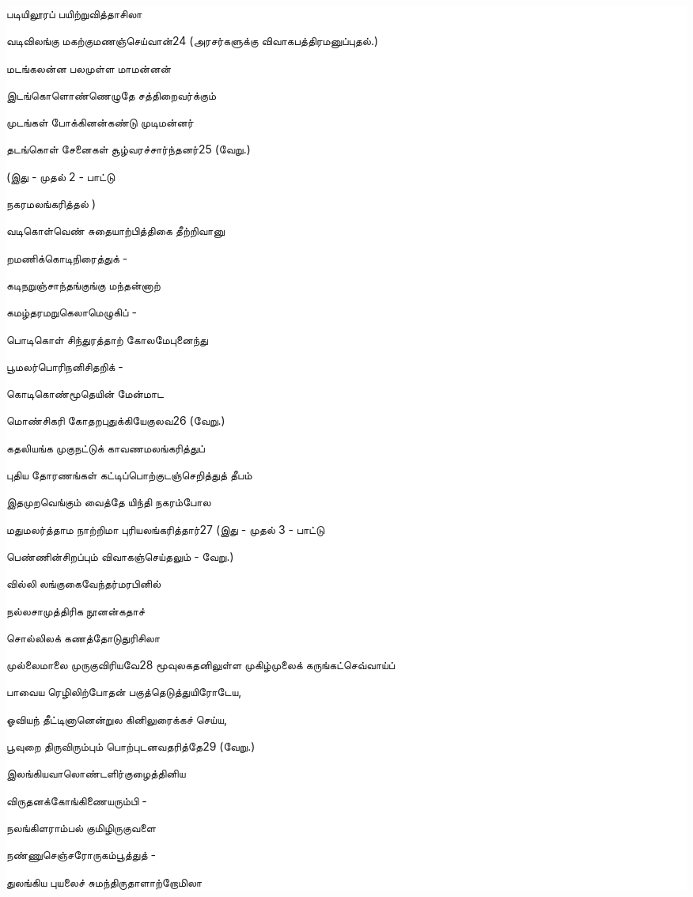 படியிலூரப் பயிற்றுவித்தாசிலா  

வடிவிலங்கு மகற்குமணஞ்செய்வான்24 (அரசர்களுக்கு விவாகபத்திரமனுப்புதல்.)  

மடங்கலன்ன பலமுள்ள மாமன்னன்  

இடங்கொளொண்ணெழுதே சத்திறைவர்க்கும்  

முடங்கள் போக்கினன்கண்டு முடிமன்னர்  

தடங்கொள் சேனைகள் சூழ்வரச்சார்ந்தனர்25 (வேறு.)  

(இது - முதல் 2 - பாட்டு  

நகரமலங்கரித்தல் )  

வடிகொள்வெண் சுதையாற்பித்திகை தீற்றிவானு  

றமணிக்கொடிநிரைத்துக் -  

கடிநறுஞ்சாந்தங்குங்கு மந்தன்னாற்  

கமழ்தரமறுகெலாமெழுகிப் -  

பொடிகொள் சிந்துரத்தாற் கோலமேபுனைந்து  

பூமலர்பொரிநனிசிதறிக் -  

கொடிகொண்மூதெயின் மேன்மாட  

மொண்சிகரி கோதறபுதுக்கியேகுலவ26 (வேறு.)  

கதலியங்க முகுநட்டுக் காவணமலங்கரித்துப்  

புதிய தோரணங்கள் கட்டிப்பொற்குடஞ்செறித்துத் தீபம்  

இதமுறவெங்கும் வைத்தே யிந்தி நகரம்போல  

மதுமலர்த்தாம நாற்றிமா புரியலங்கரித்தார்27 (இது - முதல் 3 - பாட்டு  

பெண்ணின்சிறப்பும் விவாகஞ்செய்தலும் - வேறு.)  

வில்லி லங்குகைவேந்தர்மரபினில்  

நல்லசாமுத்திரிக நூனன்கதாச்  

சொல்லிலக் கணத்தோடுதுரிசிலா  

முல்லைமாலை முருகுவிரியவே28 மூவுலகதனிலுள்ள முகிழ்முலைக் கருங்கட்செவ்வாய்ப்  

பாவைய ரெழிலிற்போதன் பகுத்தெடுத்துயிரோடேய,  

ஓவியந் தீட்டினானென்றுல கினிலுரைக்கச் செய்ய,  

பூவுறை திருவிரும்பும் பொற்புடனவதரித்தே29 (வேறு.)  

இலங்கியவாலொண்டளிர்குழைத்தினிய  

விருதனக்கோங்கிணையரும்பி -  

நலங்கிளராம்பல் குமிழிருகுவளை  

நண்ணுசெஞ்சரோருகம்பூத்துத் -  

துலங்கிய புயலைச் சுமந்திருதாளாற்றோமிலா  
